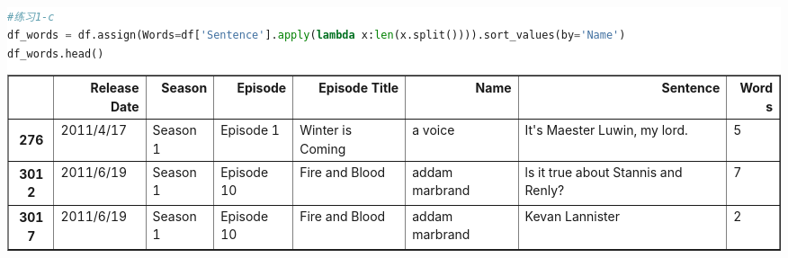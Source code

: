 
```python
#练习1-c
df_words = df.assign(Words=df['Sentence'].apply(lambda x:len(x.split()))).sort_values(by='Name')
df_words.head()
```




<div>
<style scoped>
    .dataframe tbody tr th:only-of-type {
        vertical-align: middle;
    }

    .dataframe tbody tr th {
        vertical-align: top;
    }

    .dataframe thead th {
        text-align: right;
    }
</style>
<table border="1" class="dataframe">
  <thead>
    <tr style="text-align: right;">
      <th></th>
      <th>Release Date</th>
      <th>Season</th>
      <th>Episode</th>
      <th>Episode Title</th>
      <th>Name</th>
      <th>Sentence</th>
      <th>Words</th>
    </tr>
  </thead>
  <tbody>
    <tr>
      <th>276</th>
      <td>2011/4/17</td>
      <td>Season 1</td>
      <td>Episode 1</td>
      <td>Winter is Coming</td>
      <td>a voice</td>
      <td>It's Maester Luwin, my lord.</td>
      <td>5</td>
    </tr>
    <tr>
      <th>3012</th>
      <td>2011/6/19</td>
      <td>Season 1</td>
      <td>Episode 10</td>
      <td>Fire and Blood</td>
      <td>addam marbrand</td>
      <td>ls it true about Stannis and Renly?</td>
      <td>7</td>
    </tr>
    <tr>
      <th>3017</th>
      <td>2011/6/19</td>
      <td>Season 1</td>
      <td>Episode 10</td>
      <td>Fire and Blood</td>
      <td>addam marbrand</td>
      <td>Kevan Lannister</td>
      <td>2</td>